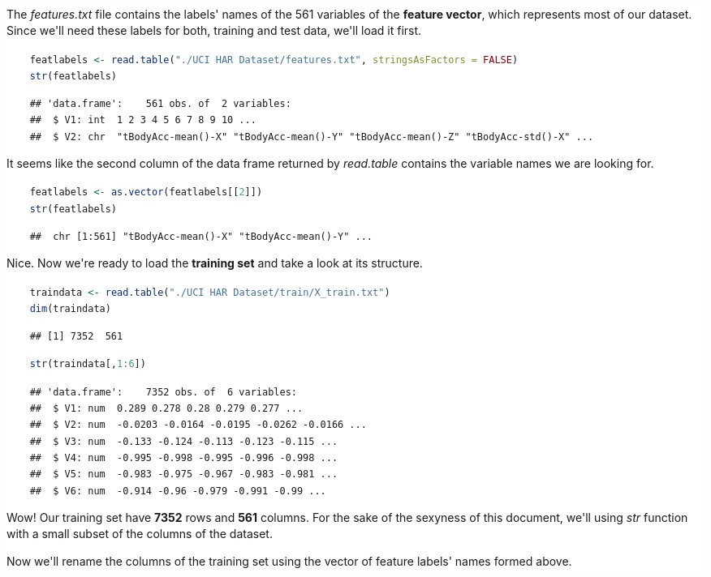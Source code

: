 The *features.txt* file contains the labels' names of the 561 variables
of the **feature vector**, which represents most of our dataset. Since
we'll need these labels for both, training and test data, we'll load it
first.

```r
    featlabels <- read.table("./UCI HAR Dataset/features.txt", stringsAsFactors = FALSE)  
    str(featlabels)
```

```
    ## 'data.frame':    561 obs. of  2 variables:
    ##  $ V1: int  1 2 3 4 5 6 7 8 9 10 ...
    ##  $ V2: chr  "tBodyAcc-mean()-X" "tBodyAcc-mean()-Y" "tBodyAcc-mean()-Z" "tBodyAcc-std()-X" ...
```

It seems like the second column of the data frame returned by
*read.table* contains the variable names we are looking for.

```r
    featlabels <- as.vector(featlabels[[2]])
    str(featlabels)
```

```
    ##  chr [1:561] "tBodyAcc-mean()-X" "tBodyAcc-mean()-Y" ...
```

Nice. Now we're ready to load the **training set** and take a look at
its structure.

```r
    traindata <- read.table("./UCI HAR Dataset/train/X_train.txt")
    dim(traindata)
```

```
    ## [1] 7352  561
```

```r
    str(traindata[,1:6])
```

```
    ## 'data.frame':    7352 obs. of  6 variables:
    ##  $ V1: num  0.289 0.278 0.28 0.279 0.277 ...
    ##  $ V2: num  -0.0203 -0.0164 -0.0195 -0.0262 -0.0166 ...
    ##  $ V3: num  -0.133 -0.124 -0.113 -0.123 -0.115 ...
    ##  $ V4: num  -0.995 -0.998 -0.995 -0.996 -0.998 ...
    ##  $ V5: num  -0.983 -0.975 -0.967 -0.983 -0.981 ...
    ##  $ V6: num  -0.914 -0.96 -0.979 -0.991 -0.99 ...
```

Wow! Our training set have **7352** rows and **561** columns. For the
sake of the sexyness of this document, we'll using *str* function with a
small subset of the columns of the dataset.

Now we'll rename the columns of the training set using the vector of
feature labels' names formed above.
